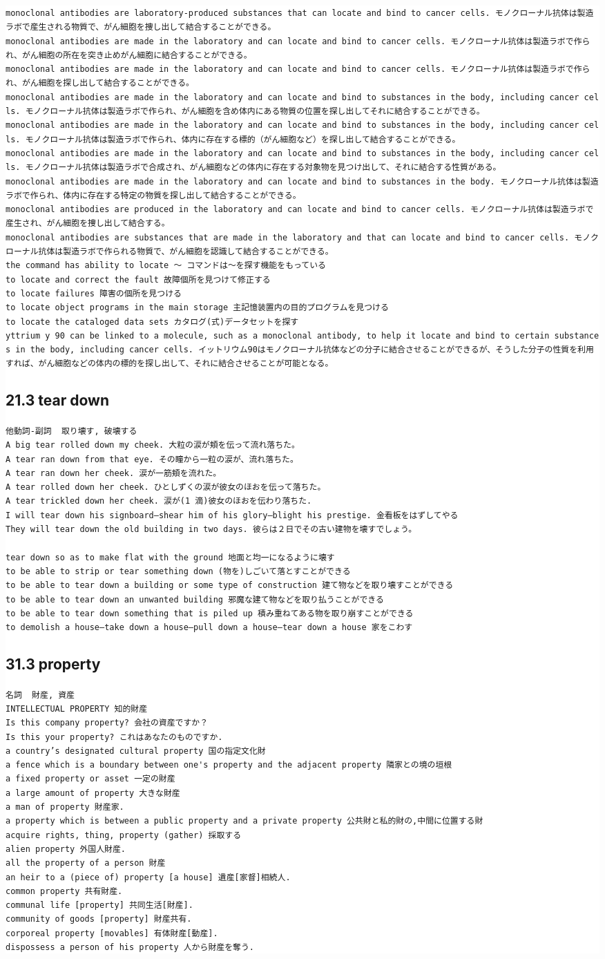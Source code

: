     monoclonal antibodies are laboratory-produced substances that can locate and bind to cancer cells. モノクローナル抗体は製造ラボで産生される物質で、がん細胞を捜し出して結合することができる。
    monoclonal antibodies are made in the laboratory and can locate and bind to cancer cells. モノクローナル抗体は製造ラボで作られ、がん細胞の所在を突き止めがん細胞に結合することができる。
    monoclonal antibodies are made in the laboratory and can locate and bind to cancer cells. モノクローナル抗体は製造ラボで作られ、がん細胞を探し出して結合することができる。
    monoclonal antibodies are made in the laboratory and can locate and bind to substances in the body, including cancer cells. モノクローナル抗体は製造ラボで作られ、がん細胞を含め体内にある物質の位置を探し出してそれに結合することができる。
    monoclonal antibodies are made in the laboratory and can locate and bind to substances in the body, including cancer cells. モノクローナル抗体は製造ラボで作られ、体内に存在する標的（がん細胞など）を探し出して結合することができる。
    monoclonal antibodies are made in the laboratory and can locate and bind to substances in the body, including cancer cells. モノクローナル抗体は製造ラボで合成され、がん細胞などの体内に存在する対象物を見つけ出して、それに結合する性質がある。
    monoclonal antibodies are made in the laboratory and can locate and bind to substances in the body. モノクローナル抗体は製造ラボで作られ、体内に存在する特定の物質を探し出して結合することができる。
    monoclonal antibodies are produced in the laboratory and can locate and bind to cancer cells. モノクローナル抗体は製造ラボで産生され、がん細胞を捜し出して結合する。
    monoclonal antibodies are substances that are made in the laboratory and that can locate and bind to cancer cells. モノクローナル抗体は製造ラボで作られる物質で、がん細胞を認識して結合することができる。
    the command has ability to locate ～ コマンドは～を探す機能をもっている
    to locate and correct the fault 故障個所を見つけて修正する
    to locate failures 障害の個所を見つける
    to locate object programs in the main storage 主記憶装置内の目的プログラムを見つける
    to locate the cataloged data sets カタログ(式)データセットを探す
    yttrium y 90 can be linked to a molecule, such as a monoclonal antibody, to help it locate and bind to certain substances in the body, including cancer cells. イットリウム90はモノクローナル抗体などの分子に結合させることができるが、そうした分子の性質を利用すれば、がん細胞などの体内の標的を探し出して、それに結合させることが可能となる。
## 21.3 tear down
	他動詞-副詞	取り壊す, 破壊する
    A big tear rolled down my cheek. 大粒の涙が頬を伝って流れ落ちた。
    A tear ran down from that eye. その瞳から一粒の涙が、流れ落ちた。
    A tear ran down her cheek. 涙が一筋頬を流れた。
    A tear rolled down her cheek. ひとしずくの涙が彼女のほおを伝って落ちた。
    A tear trickled down her cheek. 涙が(1 滴)彼女のほおを伝わり落ちた.
    I will tear down his signboard―shear him of his glory―blight his prestige. 金看板をはずしてやる
    They will tear down the old building in two days. 彼らは２日でその古い建物を壊すでしょう。

    tear down so as to make flat with the ground 地面と均一になるように壊す
    to be able to strip or tear something down (物を)しごいて落とすことができる
    to be able to tear down a building or some type of construction 建て物などを取り壊すことができる
    to be able to tear down an unwanted building 邪魔な建て物などを取り払うことができる
    to be able to tear down something that is piled up 積み重ねてある物を取り崩すことができる
    to demolish a house―take down a house―pull down a house―tear down a house 家をこわす
## 31.3 property
	名詞	財産, 資産
    INTELLECTUAL PROPERTY 知的財産
    Is this company property? 会社の資産ですか？
    Is this your property? これはあなたのものですか.
    a country’s designated cultural property 国の指定文化財
    a fence which is a boundary between one's property and the adjacent property 隣家との境の垣根
    a fixed property or asset 一定の財産
    a large amount of property 大きな財産
    a man of property 財産家.
    a property which is between a public property and a private property 公共財と私的財の,中間に位置する財
    acquire rights, thing, property (gather) 採取する
    alien property 外国人財産.
    all the property of a person 財産
    an heir to a (piece of) property [a house] 遺産[家督]相続人.
    common property 共有財産.
    communal life [property] 共同生活[財産].
    community of goods [property] 財産共有.
    corporeal property [movables] 有体財産[動産].
    dispossess a person of his property 人から財産を奪う.